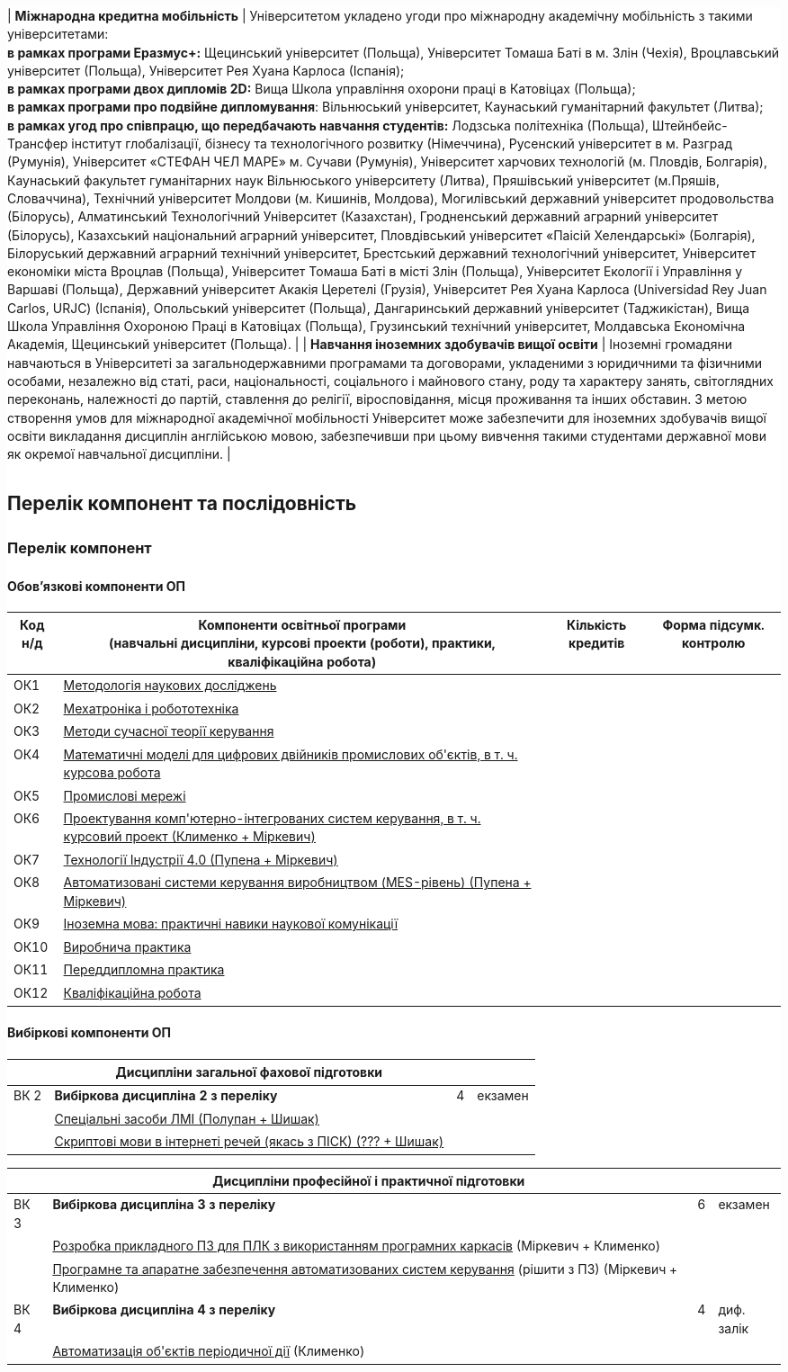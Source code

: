 | **Міжнародна кредитна  мобільність**            | Університетом укладено угоди про міжнародну академічну  мобільність з такими університетами: <br /> **в рамках програми Еразмус+:** Щецинський університет (Польща),  Університет Томаша Баті в м. Злін  (Чехія), Вроцлавський університет  (Польща), Університет Рея Хуана  Карлоса (Іспанія);     <br />**в рамках програми двох дипломів 2D:**  Вища Школа управління охорони праці в  Катовіцах (Польща);   <br />**в рамках програми про подвійне дипломування**: Вільнюський  університет, Каунаський гуманітарний факультет (Литва); <br /> **в рамках угод про співпрацю, що передбачають навчання  студентів:** Лодзська політехніка (Польща), Штейнбейс-Трансфер  інститут глобалізації, бізнесу та технологічного розвитку (Німеччина), Русенский  університет в м. Разград (Румунія), Університет «СТЕФАН ЧЕЛ МАРЕ» м. Сучави  (Румунія), Університет харчових технологій (м. Пловдів, Болгарія), Каунаський  факультет гуманітарних наук Вільнюського університету (Литва), Пряшівський  університет (м.Пряшів,  Словаччина), Технічний  університет Молдови (м. Кишинів, Молдова), Могилівський державний університет  продовольства (Білорусь), Алматинський  Технологічний Університет (Казахстан), Гродненський державний  аграрний університет (Білорусь), Казахський національний аграрний університет,  Пловдівський університет «Паісій Хелендарські» (Болгарія), Білоруський  державний аграрний технічний університет, Брестський державний  технологічний університет, Університет економіки міста Вроцлав (Польща), Університет  Томаша Баті в місті Злін (Польща), Університет Екології і Управління у  Варшаві (Польща), Державний  університет Акакія Церетелі (Грузія), Університет Рея Хуана Карлоса (Universidad  Rey Juan Carlos, URJC) (Іспанія), Опольський університет (Польща), Дангаринський  державний університет (Таджикістан), Вища Школа Управління Охороною Праці  в Катовіцах (Польща), Грузинський  технічний університет, Молдавська Економічна Академія, Щецинський університет (Польща). |
| **Навчання іноземних  здобувачів вищої освіти** | Іноземні  громадяни навчаються в Університеті  за загальнодержавними  програмами та договорами, укладеними з юридичними та фізичними особами,  незалежно від статі, раси, національності, соціального і майнового стану,  роду та характеру занять, світоглядних переконань, належності до партій,  ставлення до релігії, віросповідання, місця проживання та інших обставин. З  метою створення умов для міжнародної академічної мобільності Університет може  забезпечити для іноземних здобувачів вищої освіти викладання дисциплін  англійською мовою, забезпечивши при цьому вивчення такими студентами  державної мови як окремої навчальної дисципліни. |

## Перелік компонент та послідовність

### Перелік компонент

#### Обов’язкові компоненти ОП

| Код н/д | Компоненти освітньої програми <br/> (навчальні дисципліни, курсові проекти (роботи), практики, кваліфікаційна робота) | Кількість кредитів | Форма підсумк. контролю |
| ------- | ------------------------------------------------------------ | ------------------ | ----------------------- |
| ОК1     | [Методологія наукових досліджень](metodnaukdosl.md)          |                    |                         |
| ОК2     | [Мехатроніка і робототехніка](robot.md)                      |                    |                         |
| ОК3     | [Методи сучасної теорії керування](advancedcontr.md)         |                    |                         |
| ОК4     | [Математичні моделі для цифрових двійників промислових об'єктів, в т. ч. курсова робота](machinelearn.md) |                    |                         |
| ОК5     | [Промислові мережі](filedbus.md)                             |                    |                         |
| ОК6     | [Проектування комп'ютерно-інтегрованих систем керування, в т. ч. курсовий проект (Клименко + Міркевич)](proectuv.md) |                    |                         |
| ОК7     | [Технології Індустрії 4.0 (Пупена + Міркевич)](ti40.md)      |                    |                         |
| ОК8     | [Автоматизовані системи керування виробництвом (MES-рівень) (Пупена + Міркевич)](mes.md) |                    |                         |
| ОК9     | [Іноземна мова: практичні навики наукової комунікації](inozmova.md) |                    |                         |
| ОК10    | [Виробнича практика](praktvyrobn.md)                         |                    |                         |
| ОК11    | [Переддипломна практика](praktpereddyplom.md)                |                    |                         |
| ОК12    | [Кваліфікаційна робота](dyplom.md)                           |                    |                         |



#### Вибіркові компоненти ОП

|       | Дисципліни загальної фахової підготовки                      |      |         |
| ----- | ------------------------------------------------------------ | ---- | ------- |
| ВК  2 | **Вибіркова дисципліна 2 з переліку**                        | 4    | екзамен |
|       | [Спеціальні засоби ЛМІ (Полупан +  Шишак)](advhmi.md)        |      |         |
|       | [Скриптові мови в інтернеті речей  (якась з ПІСК) (??? + Шишак)](python.md) |      |         |



|       | **Дисципліни  професійної і практичної підготовки**          |      |            |
| ----- | ------------------------------------------------------------ | ---- | ---------- |
| ВК  3 | **Вибіркова дисципліна 3 з переліку**                        | 6    | екзамен    |
|       | [Розробка прикладного ПЗ для ПЛК з  використанням програмних каркасів](pacframework.md) (Міркевич + Клименко) |      |            |
|       | [Програмне та апаратне забезпечення  автоматизованих систем керування](plc2.md) (рішити з ПЗ) (Міркевич + Клименко) |      |            |
| ВК  4 | **Вибіркова дисципліна 4 з переліку**                        | 4    | диф. залік |
|       | [Автоматизація об'єктів періодичної дії](batch.md) (Клименко) |      |            |